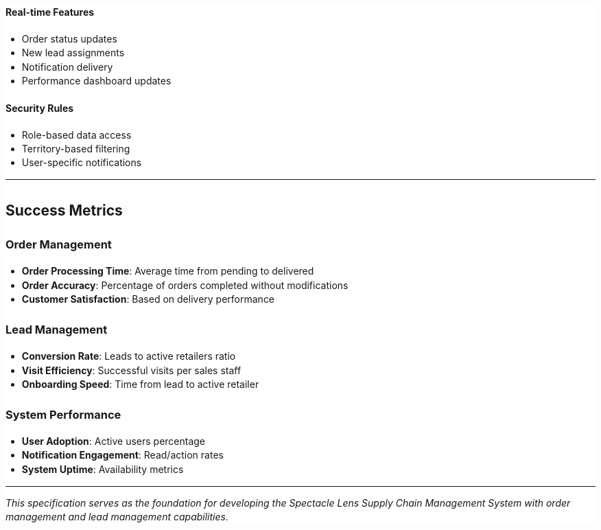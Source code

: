 #### **Real-time Features**
- Order status updates
- New lead assignments
- Notification delivery
- Performance dashboard updates

#### **Security Rules**
- Role-based data access
- Territory-based filtering
- User-specific notifications

---

## Success Metrics

### Order Management
- **Order Processing Time**: Average time from pending to delivered
- **Order Accuracy**: Percentage of orders completed without modifications
- **Customer Satisfaction**: Based on delivery performance

### Lead Management
- **Conversion Rate**: Leads to active retailers ratio
- **Visit Efficiency**: Successful visits per sales staff
- **Onboarding Speed**: Time from lead to active retailer

### System Performance
- **User Adoption**: Active users percentage
- **Notification Engagement**: Read/action rates
- **System Uptime**: Availability metrics

---

*This specification serves as the foundation for developing the Spectacle Lens Supply Chain Management System with order management and lead management capabilities.*